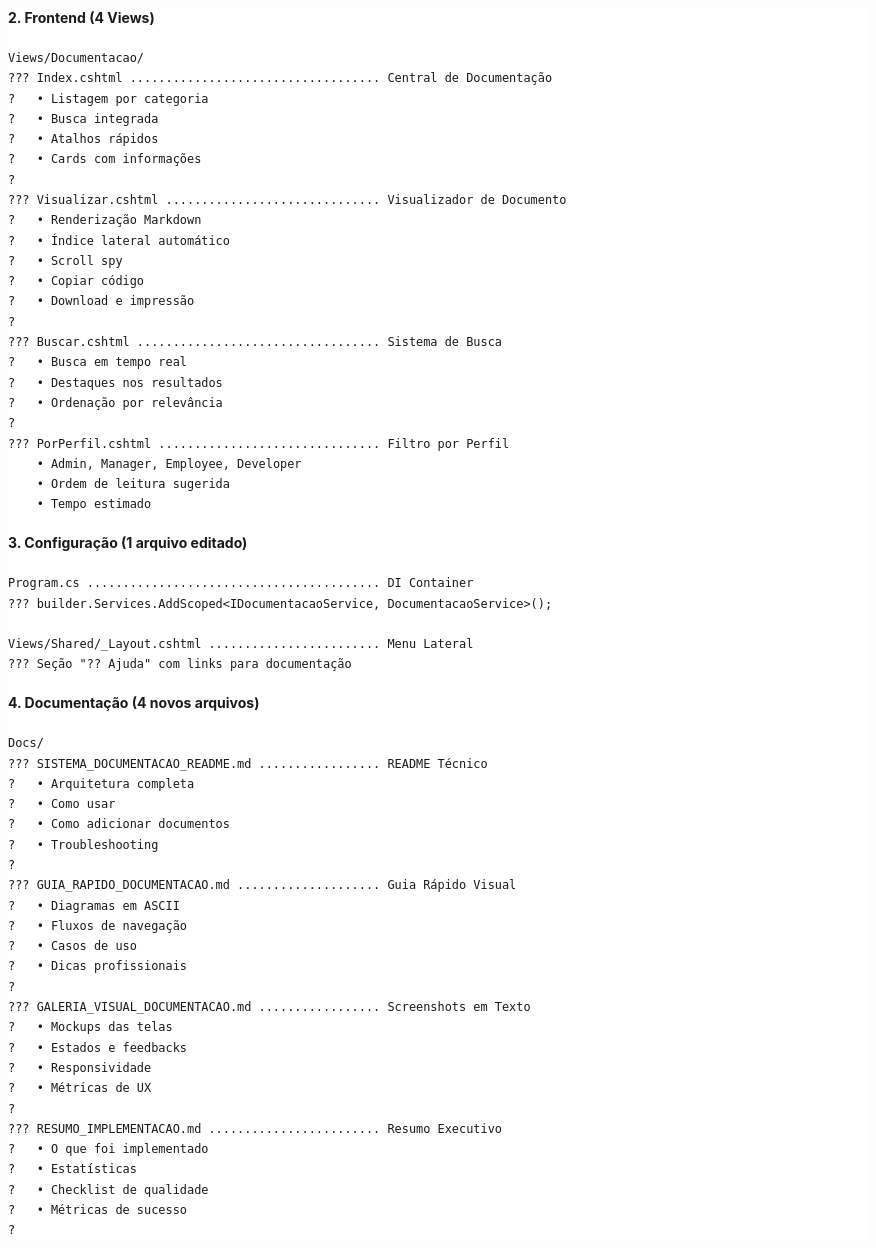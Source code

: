 #### 2. **Frontend** (4 Views)

```
Views/Documentacao/
??? Index.cshtml ................................... Central de Documentação
?   • Listagem por categoria
?   • Busca integrada
?   • Atalhos rápidos
?   • Cards com informações
?
??? Visualizar.cshtml .............................. Visualizador de Documento
?   • Renderização Markdown
?   • Índice lateral automático
?   • Scroll spy
?   • Copiar código
?   • Download e impressão
?
??? Buscar.cshtml .................................. Sistema de Busca
?   • Busca em tempo real
?   • Destaques nos resultados
?   • Ordenação por relevância
?
??? PorPerfil.cshtml ............................... Filtro por Perfil
    • Admin, Manager, Employee, Developer
    • Ordem de leitura sugerida
    • Tempo estimado
```

#### 3. **Configuração** (1 arquivo editado)

```
Program.cs ......................................... DI Container
??? builder.Services.AddScoped<IDocumentacaoService, DocumentacaoService>();

Views/Shared/_Layout.cshtml ........................ Menu Lateral
??? Seção "?? Ajuda" com links para documentação
```

#### 4. **Documentação** (4 novos arquivos)

```
Docs/
??? SISTEMA_DOCUMENTACAO_README.md ................. README Técnico
?   • Arquitetura completa
?   • Como usar
?   • Como adicionar documentos
?   • Troubleshooting
?
??? GUIA_RAPIDO_DOCUMENTACAO.md .................... Guia Rápido Visual
?   • Diagramas em ASCII
?   • Fluxos de navegação
?   • Casos de uso
?   • Dicas profissionais
?
??? GALERIA_VISUAL_DOCUMENTACAO.md ................. Screenshots em Texto
?   • Mockups das telas
?   • Estados e feedbacks
?   • Responsividade
?   • Métricas de UX
?
??? RESUMO_IMPLEMENTACAO.md ........................ Resumo Executivo
?   • O que foi implementado
?   • Estatísticas
?   • Checklist de qualidade
?   • Métricas de sucesso
?
```